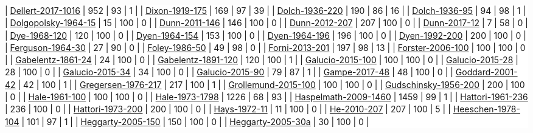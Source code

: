 | [Dellert-2017-1016](Dellert-2017-1016.tsv) | 952 | 93 | 1 |
| [Dixon-1919-175](Dixon-1919-175.tsv) | 169 | 97 | 39 |
| [Dolch-1936-220](Dolch-1936-220.tsv) | 190 | 86 | 16 |
| [Dolch-1936-95](Dolch-1936-95.tsv) | 94 | 98 | 1 |
| [Dolgopolsky-1964-15](Dolgopolsky-1964-15.tsv) | 15 | 100 | 0 |
| [Dunn-2011-146](Dunn-2011-146.tsv) | 146 | 100 | 0 |
| [Dunn-2012-207](Dunn-2012-207.tsv) | 207 | 100 | 0 |
| [Dunn-2017-12](Dunn-2017-12.tsv) | 7 | 58 | 0 |
| [Dye-1968-120](Dye-1968-120.tsv) | 120 | 100 | 0 |
| [Dyen-1964-154](Dyen-1964-154.tsv) | 153 | 100 | 0 |
| [Dyen-1964-196](Dyen-1964-196.tsv) | 196 | 100 | 0 |
| [Dyen-1992-200](Dyen-1992-200.tsv) | 200 | 100 | 0 |
| [Ferguson-1964-30](Ferguson-1964-30.tsv) | 27 | 90 | 0 |
| [Foley-1986-50](Foley-1986-50.tsv) | 49 | 98 | 0 |
| [Forni-2013-201](Forni-2013-201.tsv) | 197 | 98 | 13 |
| [Forster-2006-100](Forster-2006-100.tsv) | 100 | 100 | 0 |
| [Gabelentz-1861-24](Gabelentz-1861-24.tsv) | 24 | 100 | 0 |
| [Gabelentz-1891-120](Gabelentz-1891-120.tsv) | 120 | 100 | 1 |
| [Galucio-2015-100](Galucio-2015-100.tsv) | 100 | 100 | 0 |
| [Galucio-2015-28](Galucio-2015-28.tsv) | 28 | 100 | 0 |
| [Galucio-2015-34](Galucio-2015-34.tsv) | 34 | 100 | 0 |
| [Galucio-2015-90](Galucio-2015-90.tsv) | 79 | 87 | 1 |
| [Gampe-2017-48](Gampe-2017-48.tsv) | 48 | 100 | 0 |
| [Goddard-2001-42](Goddard-2001-42.tsv) | 42 | 100 | 1 |
| [Gregersen-1976-217](Gregersen-1976-217.tsv) | 217 | 100 | 1 |
| [Grollemund-2015-100](Grollemund-2015-100.tsv) | 100 | 100 | 0 |
| [Gudschinsky-1956-200](Gudschinsky-1956-200.tsv) | 200 | 100 | 0 |
| [Hale-1961-100](Hale-1961-100.tsv) | 100 | 100 | 0 |
| [Hale-1973-1798](Hale-1973-1798.tsv) | 1226 | 68 | 93 |
| [Haspelmath-2009-1460](Haspelmath-2009-1460.tsv) | 1459 | 99 | 1 |
| [Hattori-1961-236](Hattori-1961-236.tsv) | 236 | 100 | 0 |
| [Hattori-1973-200](Hattori-1973-200.tsv) | 200 | 100 | 0 |
| [Hays-1972-11](Hays-1972-11.tsv) | 11 | 100 | 0 |
| [He-2010-207](He-2010-207.tsv) | 207 | 100 | 5 |
| [Heeschen-1978-104](Heeschen-1978-104.tsv) | 101 | 97 | 1 |
| [Heggarty-2005-150](Heggarty-2005-150.tsv) | 150 | 100 | 0 |
| [Heggarty-2005-30a](Heggarty-2005-30a.tsv) | 30 | 100 | 0 |